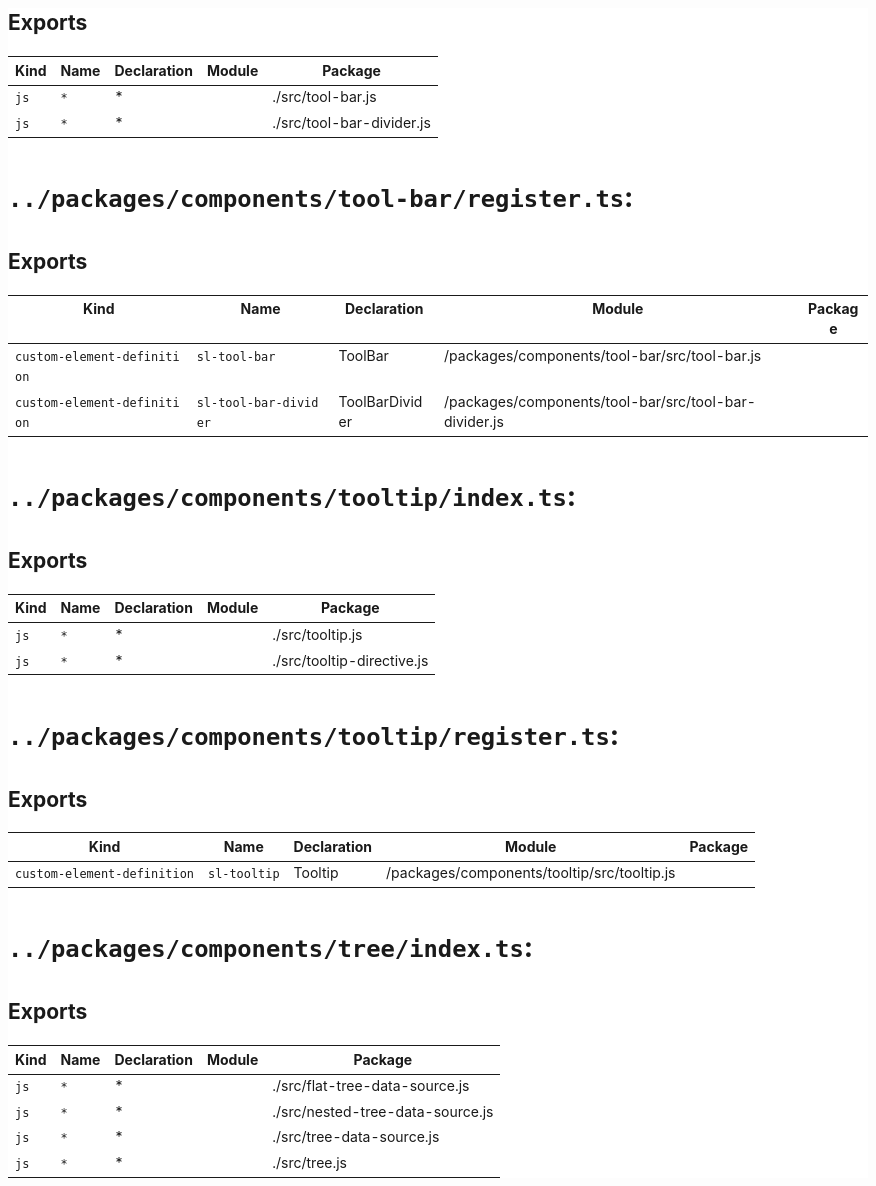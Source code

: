 ## Exports

| Kind | Name | Declaration | Module | Package                   |
| ---- | ---- | ----------- | ------ | ------------------------- |
| `js` | `*`  | *           |        | ./src/tool-bar.js         |
| `js` | `*`  | *           |        | ./src/tool-bar-divider.js |

# `../packages/components/tool-bar/register.ts`:

## Exports

| Kind                        | Name                  | Declaration    | Module                                                | Package |
| --------------------------- | --------------------- | -------------- | ----------------------------------------------------- | ------- |
| `custom-element-definition` | `sl-tool-bar`         | ToolBar        | /packages/components/tool-bar/src/tool-bar.js         |         |
| `custom-element-definition` | `sl-tool-bar-divider` | ToolBarDivider | /packages/components/tool-bar/src/tool-bar-divider.js |         |

# `../packages/components/tooltip/index.ts`:

## Exports

| Kind | Name | Declaration | Module | Package                    |
| ---- | ---- | ----------- | ------ | -------------------------- |
| `js` | `*`  | *           |        | ./src/tooltip.js           |
| `js` | `*`  | *           |        | ./src/tooltip-directive.js |

# `../packages/components/tooltip/register.ts`:

## Exports

| Kind                        | Name         | Declaration | Module                                      | Package |
| --------------------------- | ------------ | ----------- | ------------------------------------------- | ------- |
| `custom-element-definition` | `sl-tooltip` | Tooltip     | /packages/components/tooltip/src/tooltip.js |         |

# `../packages/components/tree/index.ts`:

## Exports

| Kind | Name | Declaration | Module | Package                          |
| ---- | ---- | ----------- | ------ | -------------------------------- |
| `js` | `*`  | *           |        | ./src/flat-tree-data-source.js   |
| `js` | `*`  | *           |        | ./src/nested-tree-data-source.js |
| `js` | `*`  | *           |        | ./src/tree-data-source.js        |
| `js` | `*`  | *           |        | ./src/tree.js                    |
